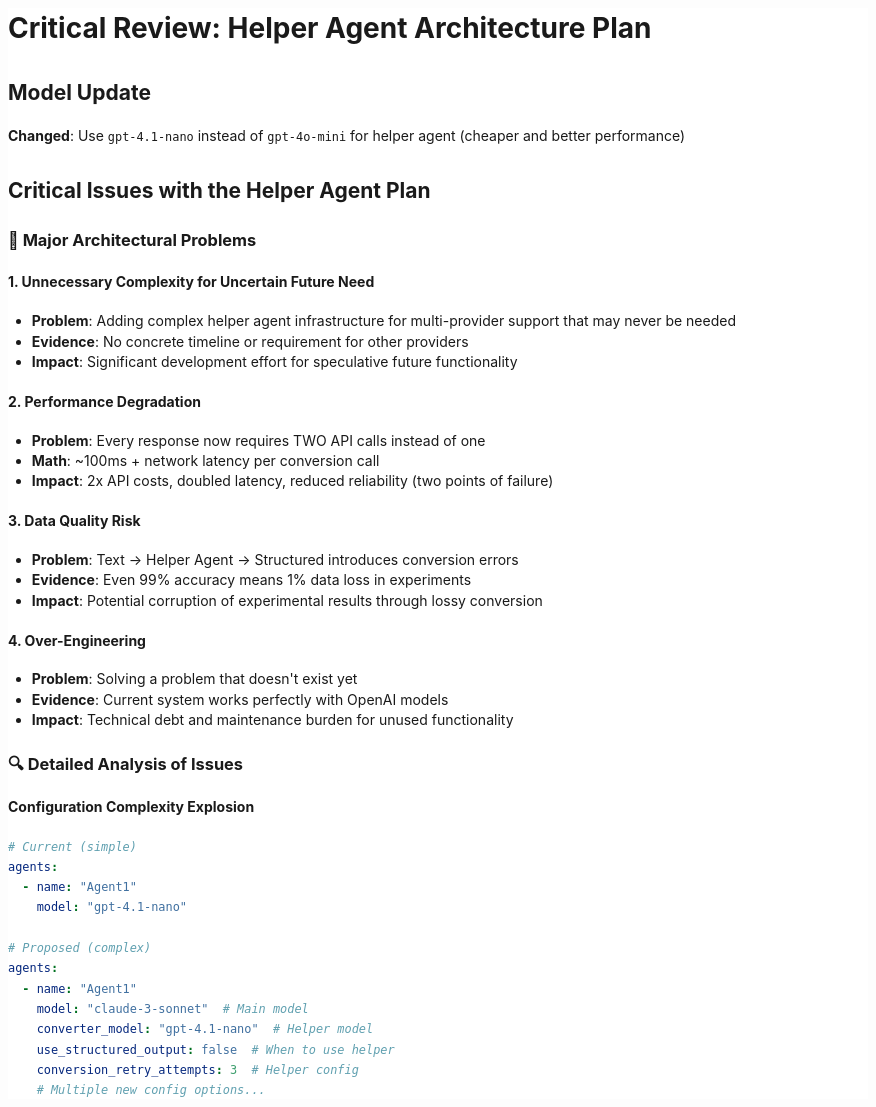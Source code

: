 # Critical Review: Helper Agent Architecture Plan

## Model Update
**Changed**: Use `gpt-4.1-nano` instead of `gpt-4o-mini` for helper agent (cheaper and better performance)

## Critical Issues with the Helper Agent Plan

### 🚨 **Major Architectural Problems**

#### 1. **Unnecessary Complexity for Uncertain Future Need**
- **Problem**: Adding complex helper agent infrastructure for multi-provider support that may never be needed
- **Evidence**: No concrete timeline or requirement for other providers
- **Impact**: Significant development effort for speculative future functionality

#### 2. **Performance Degradation**  
- **Problem**: Every response now requires TWO API calls instead of one
- **Math**: ~100ms + network latency per conversion call
- **Impact**: 2x API costs, doubled latency, reduced reliability (two points of failure)

#### 3. **Data Quality Risk**
- **Problem**: Text → Helper Agent → Structured introduces conversion errors
- **Evidence**: Even 99% accuracy means 1% data loss in experiments  
- **Impact**: Potential corruption of experimental results through lossy conversion

#### 4. **Over-Engineering**
- **Problem**: Solving a problem that doesn't exist yet
- **Evidence**: Current system works perfectly with OpenAI models
- **Impact**: Technical debt and maintenance burden for unused functionality

### 🔍 **Detailed Analysis of Issues**

#### Configuration Complexity Explosion
```yaml
# Current (simple)
agents:
  - name: "Agent1"
    model: "gpt-4.1-nano"
    
# Proposed (complex)  
agents:
  - name: "Agent1"
    model: "claude-3-sonnet"  # Main model
    converter_model: "gpt-4.1-nano"  # Helper model
    use_structured_output: false  # When to use helper
    conversion_retry_attempts: 3  # Helper config
    # Multiple new config options...
```
